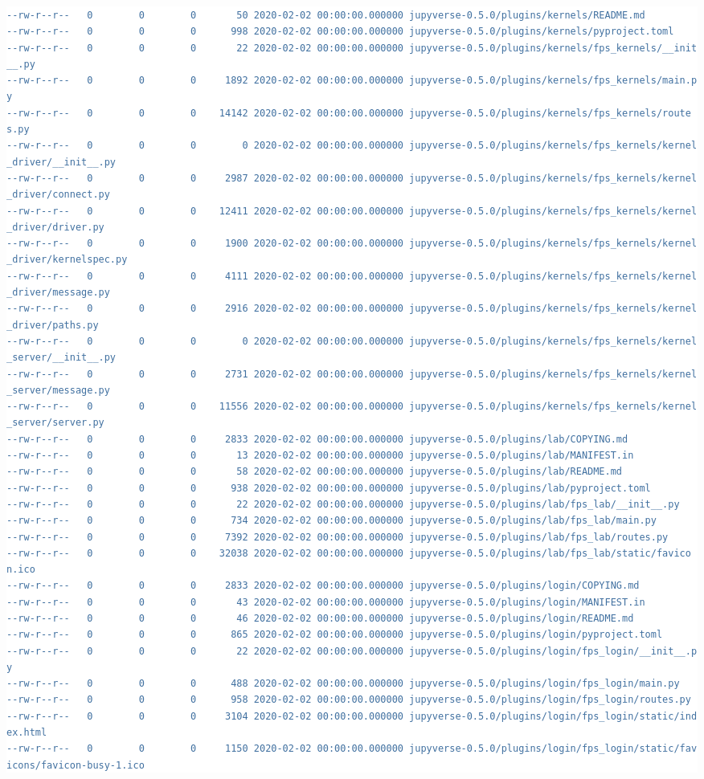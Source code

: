 ```diff
--rw-r--r--   0        0        0       50 2020-02-02 00:00:00.000000 jupyverse-0.5.0/plugins/kernels/README.md
--rw-r--r--   0        0        0      998 2020-02-02 00:00:00.000000 jupyverse-0.5.0/plugins/kernels/pyproject.toml
--rw-r--r--   0        0        0       22 2020-02-02 00:00:00.000000 jupyverse-0.5.0/plugins/kernels/fps_kernels/__init__.py
--rw-r--r--   0        0        0     1892 2020-02-02 00:00:00.000000 jupyverse-0.5.0/plugins/kernels/fps_kernels/main.py
--rw-r--r--   0        0        0    14142 2020-02-02 00:00:00.000000 jupyverse-0.5.0/plugins/kernels/fps_kernels/routes.py
--rw-r--r--   0        0        0        0 2020-02-02 00:00:00.000000 jupyverse-0.5.0/plugins/kernels/fps_kernels/kernel_driver/__init__.py
--rw-r--r--   0        0        0     2987 2020-02-02 00:00:00.000000 jupyverse-0.5.0/plugins/kernels/fps_kernels/kernel_driver/connect.py
--rw-r--r--   0        0        0    12411 2020-02-02 00:00:00.000000 jupyverse-0.5.0/plugins/kernels/fps_kernels/kernel_driver/driver.py
--rw-r--r--   0        0        0     1900 2020-02-02 00:00:00.000000 jupyverse-0.5.0/plugins/kernels/fps_kernels/kernel_driver/kernelspec.py
--rw-r--r--   0        0        0     4111 2020-02-02 00:00:00.000000 jupyverse-0.5.0/plugins/kernels/fps_kernels/kernel_driver/message.py
--rw-r--r--   0        0        0     2916 2020-02-02 00:00:00.000000 jupyverse-0.5.0/plugins/kernels/fps_kernels/kernel_driver/paths.py
--rw-r--r--   0        0        0        0 2020-02-02 00:00:00.000000 jupyverse-0.5.0/plugins/kernels/fps_kernels/kernel_server/__init__.py
--rw-r--r--   0        0        0     2731 2020-02-02 00:00:00.000000 jupyverse-0.5.0/plugins/kernels/fps_kernels/kernel_server/message.py
--rw-r--r--   0        0        0    11556 2020-02-02 00:00:00.000000 jupyverse-0.5.0/plugins/kernels/fps_kernels/kernel_server/server.py
--rw-r--r--   0        0        0     2833 2020-02-02 00:00:00.000000 jupyverse-0.5.0/plugins/lab/COPYING.md
--rw-r--r--   0        0        0       13 2020-02-02 00:00:00.000000 jupyverse-0.5.0/plugins/lab/MANIFEST.in
--rw-r--r--   0        0        0       58 2020-02-02 00:00:00.000000 jupyverse-0.5.0/plugins/lab/README.md
--rw-r--r--   0        0        0      938 2020-02-02 00:00:00.000000 jupyverse-0.5.0/plugins/lab/pyproject.toml
--rw-r--r--   0        0        0       22 2020-02-02 00:00:00.000000 jupyverse-0.5.0/plugins/lab/fps_lab/__init__.py
--rw-r--r--   0        0        0      734 2020-02-02 00:00:00.000000 jupyverse-0.5.0/plugins/lab/fps_lab/main.py
--rw-r--r--   0        0        0     7392 2020-02-02 00:00:00.000000 jupyverse-0.5.0/plugins/lab/fps_lab/routes.py
--rw-r--r--   0        0        0    32038 2020-02-02 00:00:00.000000 jupyverse-0.5.0/plugins/lab/fps_lab/static/favicon.ico
--rw-r--r--   0        0        0     2833 2020-02-02 00:00:00.000000 jupyverse-0.5.0/plugins/login/COPYING.md
--rw-r--r--   0        0        0       43 2020-02-02 00:00:00.000000 jupyverse-0.5.0/plugins/login/MANIFEST.in
--rw-r--r--   0        0        0       46 2020-02-02 00:00:00.000000 jupyverse-0.5.0/plugins/login/README.md
--rw-r--r--   0        0        0      865 2020-02-02 00:00:00.000000 jupyverse-0.5.0/plugins/login/pyproject.toml
--rw-r--r--   0        0        0       22 2020-02-02 00:00:00.000000 jupyverse-0.5.0/plugins/login/fps_login/__init__.py
--rw-r--r--   0        0        0      488 2020-02-02 00:00:00.000000 jupyverse-0.5.0/plugins/login/fps_login/main.py
--rw-r--r--   0        0        0      958 2020-02-02 00:00:00.000000 jupyverse-0.5.0/plugins/login/fps_login/routes.py
--rw-r--r--   0        0        0     3104 2020-02-02 00:00:00.000000 jupyverse-0.5.0/plugins/login/fps_login/static/index.html
--rw-r--r--   0        0        0     1150 2020-02-02 00:00:00.000000 jupyverse-0.5.0/plugins/login/fps_login/static/favicons/favicon-busy-1.ico
```